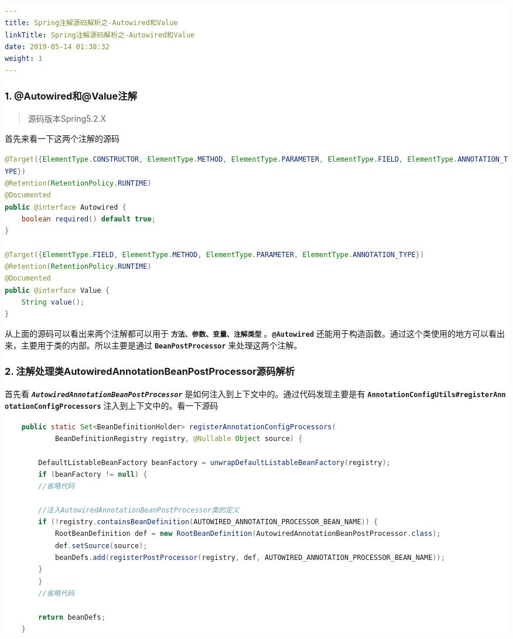 ```yaml
---
title: Spring注解源码解析之-Autowired和Value
linkTitle: Spring注解源码解析之-Autowired和Value
date: 2019-05-14 01:38:32
weight: 1
---
```

### 1. @Autowired和@Value注解

> 源码版本Spring5.2.X

首先来看一下这两个注解的源码

```java
@Target({ElementType.CONSTRUCTOR, ElementType.METHOD, ElementType.PARAMETER, ElementType.FIELD, ElementType.ANNOTATION_TYPE})
@Retention(RetentionPolicy.RUNTIME)
@Documented
public @interface Autowired {
	boolean required() default true;
}

@Target({ElementType.FIELD, ElementType.METHOD, ElementType.PARAMETER, ElementType.ANNOTATION_TYPE})
@Retention(RetentionPolicy.RUNTIME)
@Documented
public @interface Value {
	String value();
}

```

从上面的源码可以看出来两个注解都可以用于 **`方法、参数、变量、注解类型`** 。**`@Autowired`** 还能用于构造函数。通过这个类使用的地方可以看出来，主要用于类的内部。所以主要是通过 **`BeanPostProcessor`** 来处理这两个注解。

### 2. 注解处理类AutowiredAnnotationBeanPostProcessor源码解析

首先看 ***`AutowiredAnnotationBeanPostProcessor`*** 是如何注入到上下文中的。通过代码发现主要是有 **`AnnotationConfigUtils#registerAnnotationConfigProcessors`** 注入到上下文中的。看一下源码

```java
	public static Set<BeanDefinitionHolder> registerAnnotationConfigProcessors(
			BeanDefinitionRegistry registry, @Nullable Object source) {

		DefaultListableBeanFactory beanFactory = unwrapDefaultListableBeanFactory(registry);
		if (beanFactory != null) {
		//省略代码

        //注入AutowiredAnnotationBeanPostProcessor类的定义
		if (!registry.containsBeanDefinition(AUTOWIRED_ANNOTATION_PROCESSOR_BEAN_NAME)) {
			RootBeanDefinition def = new RootBeanDefinition(AutowiredAnnotationBeanPostProcessor.class);
			def.setSource(source);
			beanDefs.add(registerPostProcessor(registry, def, AUTOWIRED_ANNOTATION_PROCESSOR_BEAN_NAME));
		}
        }
		//省略代码

		return beanDefs;
	}
```
